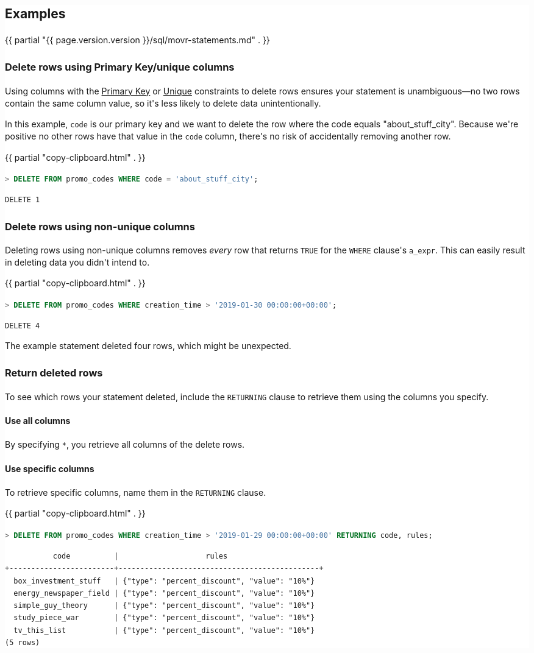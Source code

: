 ## Examples

{{ partial "{{ page.version.version }}/sql/movr-statements.md" . }}

### Delete rows using Primary Key/unique columns

Using columns with the [Primary Key](primary-key.html) or [Unique](unique.html) constraints to delete rows ensures your statement is unambiguous&mdash;no two rows contain the same column value, so it's less likely to delete data unintentionally.

In this example, `code` is our primary key and we want to delete the row where the code equals "about_stuff_city". Because we're positive no other rows have that value in the `code` column, there's no risk of accidentally removing another row.

{{ partial "copy-clipboard.html" . }}
~~~ sql
> DELETE FROM promo_codes WHERE code = 'about_stuff_city';
~~~
~~~
DELETE 1
~~~

### Delete rows using non-unique columns

Deleting rows using non-unique columns removes _every_ row that returns `TRUE` for the `WHERE` clause's `a_expr`. This can easily result in deleting data you didn't intend to.

{{ partial "copy-clipboard.html" . }}
~~~ sql
> DELETE FROM promo_codes WHERE creation_time > '2019-01-30 00:00:00+00:00';
~~~
~~~
DELETE 4
~~~

The example statement deleted four rows, which might be unexpected.

### Return deleted rows

To see which rows your statement deleted, include the `RETURNING` clause to retrieve them using the columns you specify.

#### Use all columns

By specifying `*`, you retrieve all columns of the delete rows.

#### Use specific columns

To retrieve specific columns, name them in the `RETURNING` clause.

{{ partial "copy-clipboard.html" . }}
~~~ sql
> DELETE FROM promo_codes WHERE creation_time > '2019-01-29 00:00:00+00:00' RETURNING code, rules;
~~~
~~~
           code          |                    rules
+------------------------+----------------------------------------------+
  box_investment_stuff   | {"type": "percent_discount", "value": "10%"}
  energy_newspaper_field | {"type": "percent_discount", "value": "10%"}
  simple_guy_theory      | {"type": "percent_discount", "value": "10%"}
  study_piece_war        | {"type": "percent_discount", "value": "10%"}
  tv_this_list           | {"type": "percent_discount", "value": "10%"}
(5 rows)
~~~

